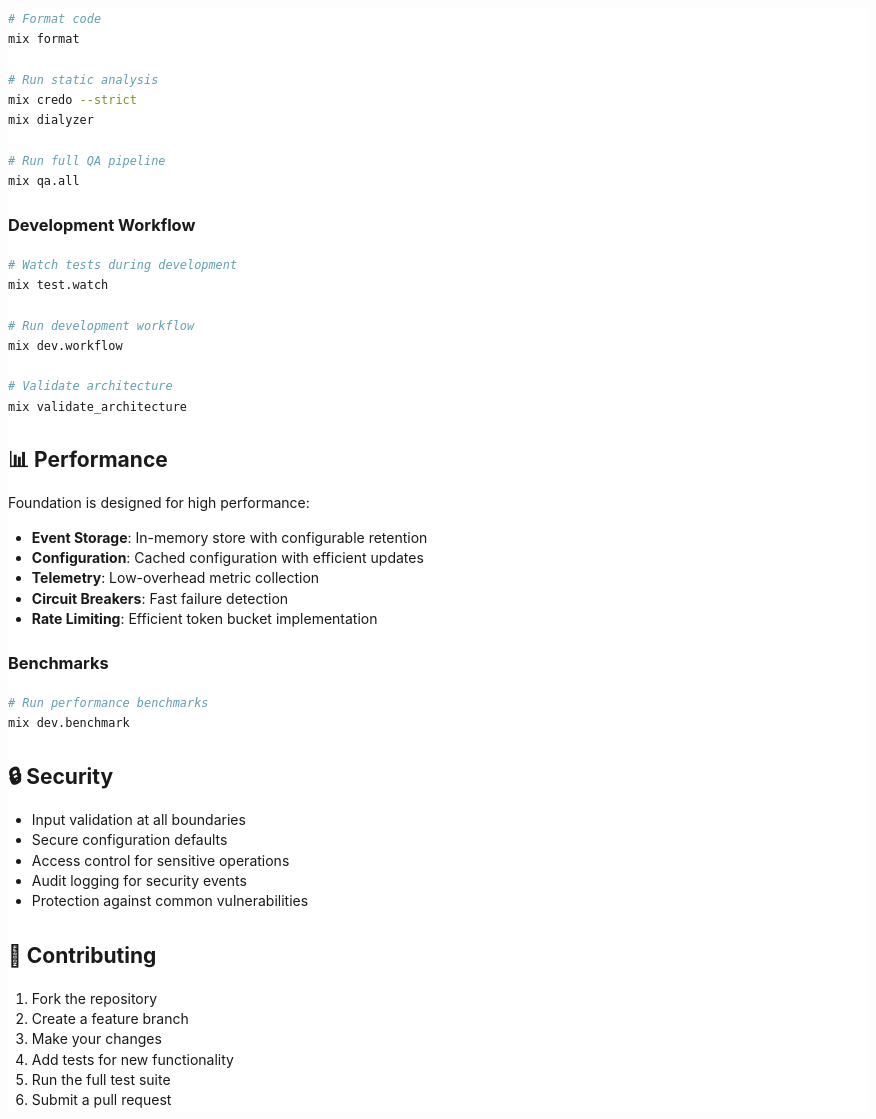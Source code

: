 ```bash
# Format code
mix format

# Run static analysis
mix credo --strict
mix dialyzer

# Run full QA pipeline
mix qa.all
```

### Development Workflow

```bash
# Watch tests during development
mix test.watch

# Run development workflow
mix dev.workflow

# Validate architecture
mix validate_architecture
```

## 📊 Performance

Foundation is designed for high performance:

- **Event Storage**: In-memory store with configurable retention
- **Configuration**: Cached configuration with efficient updates
- **Telemetry**: Low-overhead metric collection
- **Circuit Breakers**: Fast failure detection
- **Rate Limiting**: Efficient token bucket implementation

### Benchmarks

```bash
# Run performance benchmarks
mix dev.benchmark
```

## 🔒 Security

- Input validation at all boundaries
- Secure configuration defaults
- Access control for sensitive operations
- Audit logging for security events
- Protection against common vulnerabilities

## 🤝 Contributing

1. Fork the repository
2. Create a feature branch
3. Make your changes
4. Add tests for new functionality
5. Run the full test suite
6. Submit a pull request
